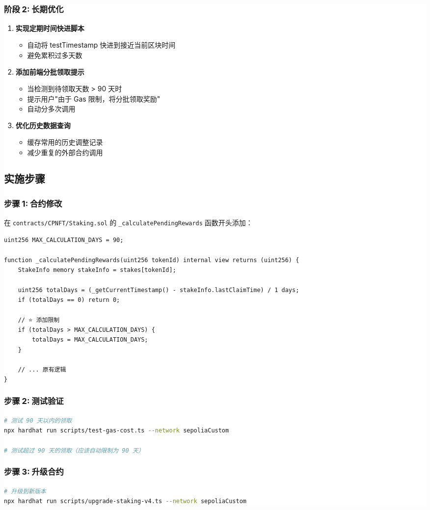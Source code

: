 ### 阶段 2: 长期优化

1. **实现定期时间快进脚本**
   - 自动将 testTimestamp 快进到接近当前区块时间
   - 避免累积过多天数

2. **添加前端分批领取提示**
   - 当检测到待领取天数 > 90 天时
   - 提示用户"由于 Gas 限制，将分批领取奖励"
   - 自动分多次调用

3. **优化历史数据查询**
   - 缓存常用的历史调整记录
   - 减少重复的外部合约调用

## 实施步骤

### 步骤 1: 合约修改

在 `contracts/CPNFT/Staking.sol` 的 `_calculatePendingRewards` 函数开头添加：

```solidity
uint256 MAX_CALCULATION_DAYS = 90;

function _calculatePendingRewards(uint256 tokenId) internal view returns (uint256) {
    StakeInfo memory stakeInfo = stakes[tokenId];
    
    uint256 totalDays = (_getCurrentTimestamp() - stakeInfo.lastClaimTime) / 1 days;
    if (totalDays == 0) return 0;
    
    // ⭐ 添加限制
    if (totalDays > MAX_CALCULATION_DAYS) {
        totalDays = MAX_CALCULATION_DAYS;
    }
    
    // ... 原有逻辑
}
```

### 步骤 2: 测试验证

```bash
# 测试 90 天以内的领取
npx hardhat run scripts/test-gas-cost.ts --network sepoliaCustom

# 测试超过 90 天的领取（应该自动限制为 90 天）
```

### 步骤 3: 升级合约

```bash
# 升级到新版本
npx hardhat run scripts/upgrade-staking-v4.ts --network sepoliaCustom
```
